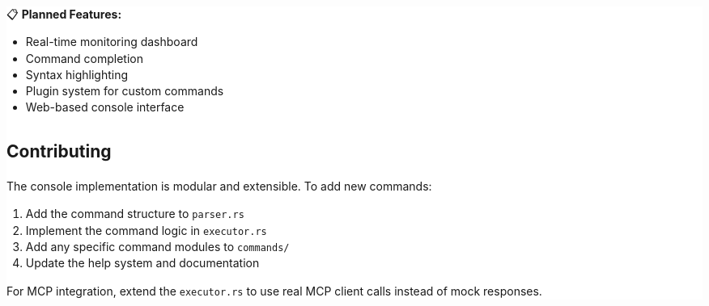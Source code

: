 📋 **Planned Features:**
- Real-time monitoring dashboard
- Command completion
- Syntax highlighting
- Plugin system for custom commands
- Web-based console interface

## Contributing

The console implementation is modular and extensible. To add new commands:

1. Add the command structure to `parser.rs`
2. Implement the command logic in `executor.rs` 
3. Add any specific command modules to `commands/`
4. Update the help system and documentation

For MCP integration, extend the `executor.rs` to use real MCP client calls instead of mock responses.